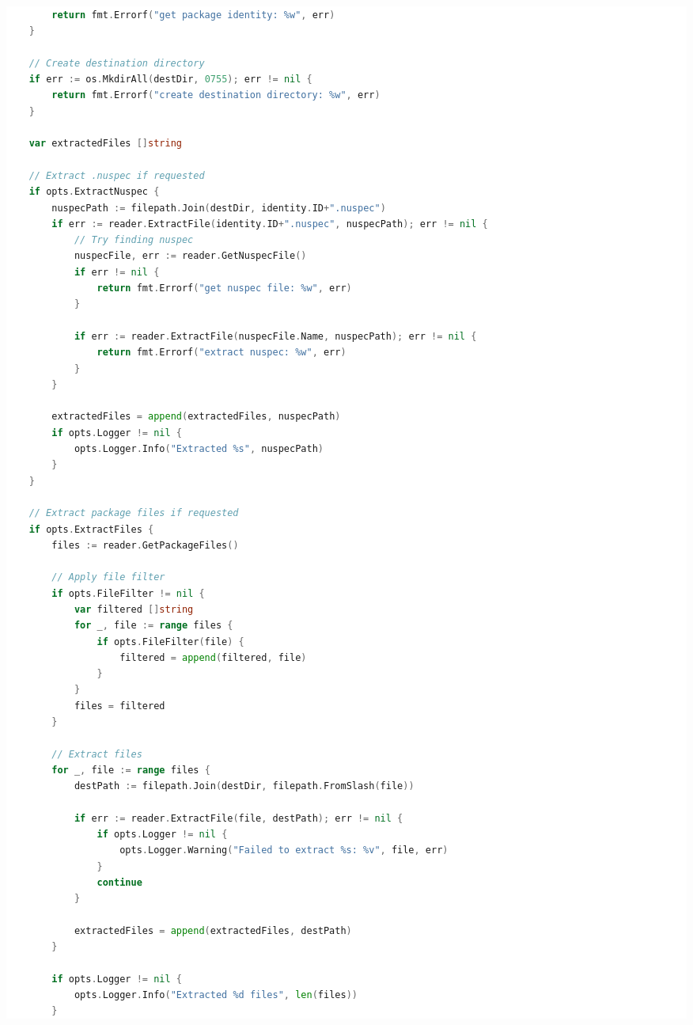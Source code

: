 ```go
        return fmt.Errorf("get package identity: %w", err)
    }

    // Create destination directory
    if err := os.MkdirAll(destDir, 0755); err != nil {
        return fmt.Errorf("create destination directory: %w", err)
    }

    var extractedFiles []string

    // Extract .nuspec if requested
    if opts.ExtractNuspec {
        nuspecPath := filepath.Join(destDir, identity.ID+".nuspec")
        if err := reader.ExtractFile(identity.ID+".nuspec", nuspecPath); err != nil {
            // Try finding nuspec
            nuspecFile, err := reader.GetNuspecFile()
            if err != nil {
                return fmt.Errorf("get nuspec file: %w", err)
            }

            if err := reader.ExtractFile(nuspecFile.Name, nuspecPath); err != nil {
                return fmt.Errorf("extract nuspec: %w", err)
            }
        }

        extractedFiles = append(extractedFiles, nuspecPath)
        if opts.Logger != nil {
            opts.Logger.Info("Extracted %s", nuspecPath)
        }
    }

    // Extract package files if requested
    if opts.ExtractFiles {
        files := reader.GetPackageFiles()

        // Apply file filter
        if opts.FileFilter != nil {
            var filtered []string
            for _, file := range files {
                if opts.FileFilter(file) {
                    filtered = append(filtered, file)
                }
            }
            files = filtered
        }

        // Extract files
        for _, file := range files {
            destPath := filepath.Join(destDir, filepath.FromSlash(file))

            if err := reader.ExtractFile(file, destPath); err != nil {
                if opts.Logger != nil {
                    opts.Logger.Warning("Failed to extract %s: %v", file, err)
                }
                continue
            }

            extractedFiles = append(extractedFiles, destPath)
        }

        if opts.Logger != nil {
            opts.Logger.Info("Extracted %d files", len(files))
        }
```